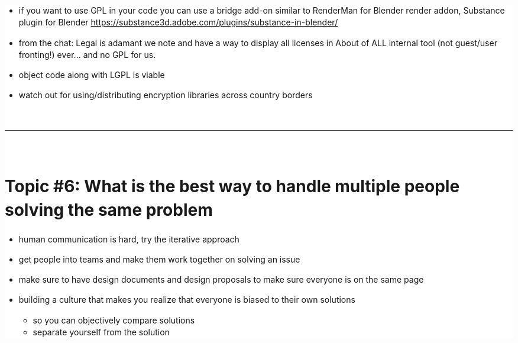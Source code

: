 * if you want to use GPL in your code you can use a bridge add-on similar to RenderMan for Blender render addon, Substance plugin for Blender https://substance3d.adobe.com/plugins/substance-in-blender/

* from the chat: Legal is adamant we note and have a way to display all licenses in About of ALL internal tool (not guest/user fronting!) ever... and no GPL for us.

* object code along with LGPL is viable

* watch out for using/distributing encryption libraries across country borders 

<br>
<hr style="height:1px;border:none;color:#333;background-color:#333;">
<br>

# Topic #6: What is the best way to handle multiple people solving the same problem

* human communication is hard, try the iterative approach

* get people into teams and make them work together on solving an issue

* make sure to have design documents and design proposals to make sure everyone is on the same page

* building a culture that makes you realize that everyone is biased to their own solutions
    * so you can objectively compare solutions
    * separate yourself from the solution